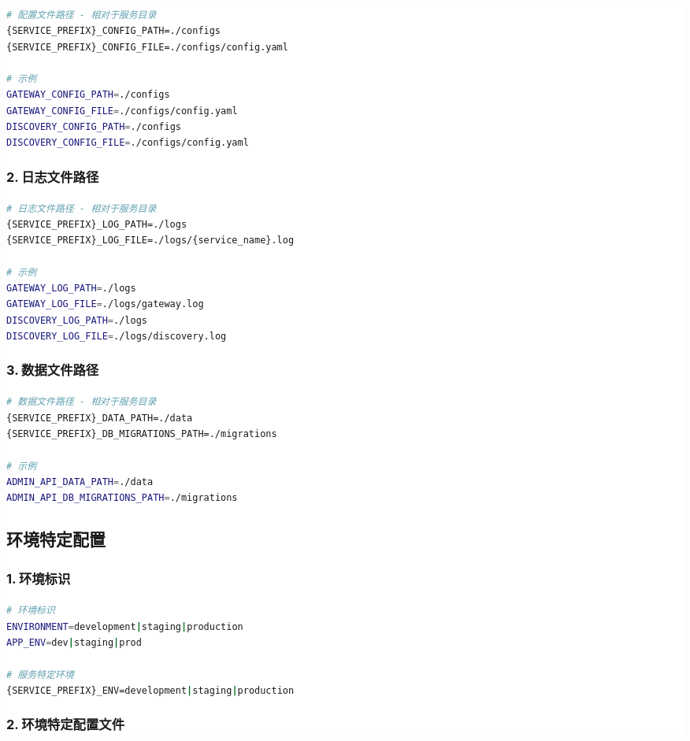 ```bash
# 配置文件路径 - 相对于服务目录
{SERVICE_PREFIX}_CONFIG_PATH=./configs
{SERVICE_PREFIX}_CONFIG_FILE=./configs/config.yaml

# 示例
GATEWAY_CONFIG_PATH=./configs
GATEWAY_CONFIG_FILE=./configs/config.yaml
DISCOVERY_CONFIG_PATH=./configs
DISCOVERY_CONFIG_FILE=./configs/config.yaml
```

### 2. 日志文件路径

```bash
# 日志文件路径 - 相对于服务目录
{SERVICE_PREFIX}_LOG_PATH=./logs
{SERVICE_PREFIX}_LOG_FILE=./logs/{service_name}.log

# 示例
GATEWAY_LOG_PATH=./logs
GATEWAY_LOG_FILE=./logs/gateway.log
DISCOVERY_LOG_PATH=./logs
DISCOVERY_LOG_FILE=./logs/discovery.log
```

### 3. 数据文件路径

```bash
# 数据文件路径 - 相对于服务目录
{SERVICE_PREFIX}_DATA_PATH=./data
{SERVICE_PREFIX}_DB_MIGRATIONS_PATH=./migrations

# 示例
ADMIN_API_DATA_PATH=./data
ADMIN_API_DB_MIGRATIONS_PATH=./migrations
```

## 环境特定配置

### 1. 环境标识

```bash
# 环境标识
ENVIRONMENT=development|staging|production
APP_ENV=dev|staging|prod

# 服务特定环境
{SERVICE_PREFIX}_ENV=development|staging|production
```

### 2. 环境特定配置文件
